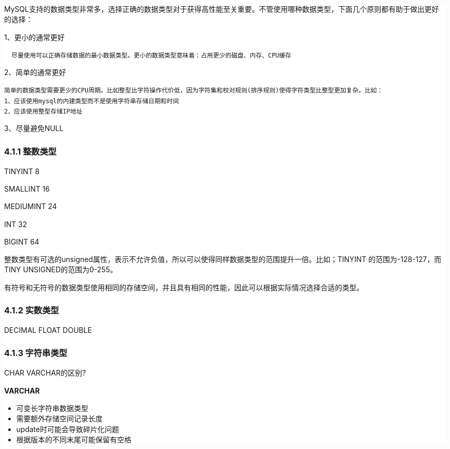 

MySQL支持的数据类型非常多，选择正确的数据类型对于获得高性能至关重要。不管使用哪种数据类型，下面几个原则都有助于做出更好的选择：

1、更小的通常更好

```
  尽量使用可以正确存储数据的最小数据类型。更小的数据类型意味着：占用更少的磁盘、内存、CPU缓存
```

2、简单的通常更好

```
简单的数据类型需要更少的CPU周期。比如整型比字符操作代价低，因为字符集和校对规则(排序规则)使得字符类型比整型更加复杂。比如：
1、应该使用mysql的内建类型而不是使用字符串存储日期和时间
2、应该使用整型存储IP地址
```

3、尽量避免NULL



### 4.1.1 整数类型







TINYINT         8   

SMALLINT     16

MEDIUMINT  24

INT                   32

BIGINT            64



整数类型有可选的unsigned属性，表示不允许负值，所以可以使得同样数据类型的范围提升一倍。比如；TINYINT         的范围为-128-127，而 TINY UNSIGNED的范围为0-255。



有符号和无符号的数据类型使用相同的存储空间，并且具有相同的性能，因此可以根据实际情况选择合适的类型。





### 4.1.2 实数类型



DECIMAL FLOAT DOUBLE

### 4.1.3 字符串类型



CHAR VARCHAR的区别?

**VARCHAR**

- 可变长字符串数据类型
- 需要额外存储空间记录长度
- update时可能会导致碎片化问题
- 根据版本的不同末尾可能保留有空格
